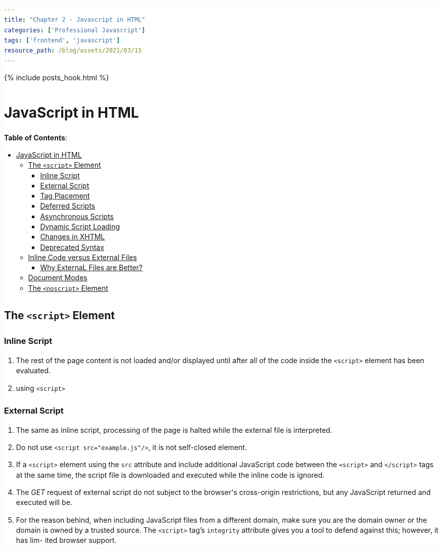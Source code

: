 ```yaml
---
title: "Chapter 2 - Javascript in HTML" 
categories: ['Professional Javascript']
tags: ['frontend', 'javascript']
resource_path: /blog/assets/2021/03/15
---
```


{% include posts_hook.html %}

# JavaScript in HTML

**Table of Contents**:
- [JavaScript in HTML](#javascript-in-html)
  - [The `<script>` Element](#the-script-element)
    - [Inline Script](#inline-script)
    - [External Script](#external-script)
    - [Tag Placement](#tag-placement)
    - [Deferred Scripts](#deferred-scripts)
    - [Asynchronous Scripts](#asynchronous-scripts)
    - [Dynamic Script Loading](#dynamic-script-loading)
    - [Changes in XHTML](#changes-in-xhtml)
    - [Deprecated Syntax](#deprecated-syntax)
  - [Inline Code versus External Files](#inline-code-versus-external-files)
    - [Why ExternaL Files are Better?](#why-external-files-are-better)
  - [Document Modes](#document-modes)
  - [The `<noscript>` Element](#the-noscript-element)

## The `<script>` Element

### Inline Script

1. The rest of the page content is not loaded and/or displayed until after all of the code inside the `<script>` element has been evaluated.

2. using `<script>`

### External Script

1. The same as inline script, processing of the page is halted while the external file is interpreted.

2. Do not use `<script src="example.js"/>`, it is not self-closed element.

3. If a `<script>` element using the `src` attribute and include additional JavaScript code between the `<script>` and `</script>` tags at the same time, the script file is downloaded and executed while the inline code is ignored.

4. The *GET* request of external script do not subject to the browser's cross-origin restrictions, but any JavaScript returned and executed will be.

5. For the reason behind, when including JavaScript files from a different domain, make sure you are the domain owner or the domain is owned by a trusted source. The `<script>` tag’s `integrity` attribute gives you a tool to defend against this; however, it has lim-
ited browser support.
